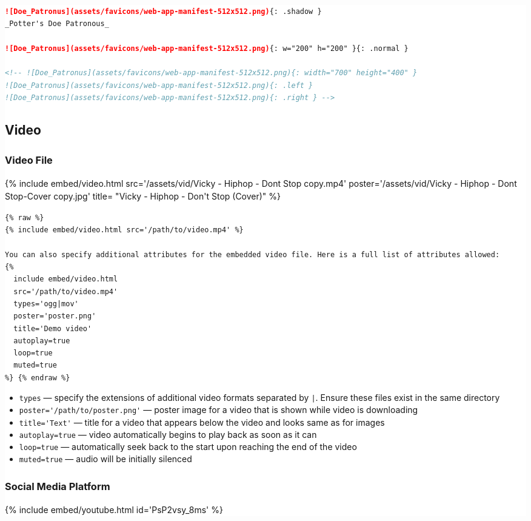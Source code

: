 
```markdown
![Doe_Patronus](assets/favicons/web-app-manifest-512x512.png){: .shadow }
_Potter's Doe Patronous_   

![Doe_Patronus](assets/favicons/web-app-manifest-512x512.png){: w="200" h="200" }{: .normal }

<!-- ![Doe_Patronus](assets/favicons/web-app-manifest-512x512.png){: width="700" height="400" }
![Doe_Patronus](assets/favicons/web-app-manifest-512x512.png){: .left }
![Doe_Patronus](assets/favicons/web-app-manifest-512x512.png){: .right } -->
```

## Video

### Video File   
{% 
  include embed/video.html 
  src='/assets/vid/Vicky - Hiphop - Dont Stop copy.mp4' 
  poster='/assets/vid/Vicky - Hiphop - Dont Stop-Cover copy.jpg' 
  title= "Vicky - Hiphop - Don't Stop (Cover)" 
%}

````markdown
{% raw %}
{% include embed/video.html src='/path/to/video.mp4' %}

You can also specify additional attributes for the embedded video file. Here is a full list of attributes allowed:   
{%
  include embed/video.html
  src='/path/to/video.mp4'
  types='ogg|mov'
  poster='poster.png'
  title='Demo video'
  autoplay=true
  loop=true
  muted=true
%} {% endraw %}
````

- `types` — specify the extensions of additional video formats separated by `|`. Ensure these files exist in the same directory
- `poster='/path/to/poster.png'` — poster image for a video that is shown while video is downloading
- `title='Text'` — title for a video that appears below the video and looks same as for images
- `autoplay=true` — video automatically begins to play back as soon as it can
- `loop=true` — automatically seek back to the start upon reaching the end of the video
- `muted=true` — audio will be initially silenced


### Social Media Platform    
{% include embed/youtube.html id='PsP2vsy_8ms' %}
